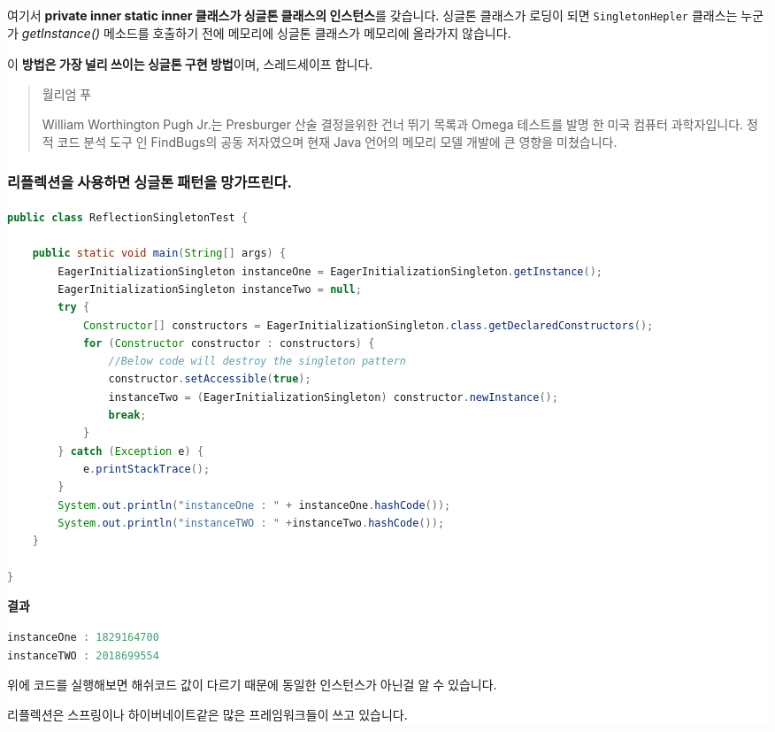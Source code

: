 여기서 **private inner static inner 클래스가 싱글톤 클래스의 인스턴스**를 갖습니다. 싱글톤 클래스가 로딩이 되면 `SingletonHepler` 클래스는 누군가 *getInstance()* 메소드를 호출하기 전에 메모리에 싱글톤 클래스가 메모리에 올라가지 않습니다. 

이 **방법은 가장 널리 쓰이는 싱글톤 구현 방법**이며, 스레드세이프 합니다.  

> 월리엄 푸
>
> William Worthington Pugh Jr.는 Presburger 산술 결정을위한 건너 뛰기 목록과 Omega 테스트를 발명 한 미국 컴퓨터 과학자입니다. 정적 코드 분석 도구 인 FindBugs의 공동 저자였으며 현재 Java 언어의 메모리 모델 개발에 큰 영향을 미쳤습니다.

### 리플렉션을 사용하면 싱글톤 패턴을 망가뜨린다.

```java
public class ReflectionSingletonTest {

    public static void main(String[] args) {
        EagerInitializationSingleton instanceOne = EagerInitializationSingleton.getInstance();
        EagerInitializationSingleton instanceTwo = null;
        try {
            Constructor[] constructors = EagerInitializationSingleton.class.getDeclaredConstructors();
            for (Constructor constructor : constructors) {
                //Below code will destroy the singleton pattern
                constructor.setAccessible(true);
                instanceTwo = (EagerInitializationSingleton) constructor.newInstance();
                break;
            }
        } catch (Exception e) {
            e.printStackTrace();
        }
        System.out.println("instanceOne : " + instanceOne.hashCode());
        System.out.println("instanceTWO : " +instanceTwo.hashCode());
    }

}
```

**결과**

```java
instanceOne : 1829164700
instanceTWO : 2018699554
```

위에 코드를 실행해보면 해쉬코드 값이 다르기 때문에 동일한 인스턴스가 아닌걸 알 수 있습니다. 

리플렉션은 스프링이나 하이버네이트같은 많은 프레임워크들이 쓰고 있습니다.
